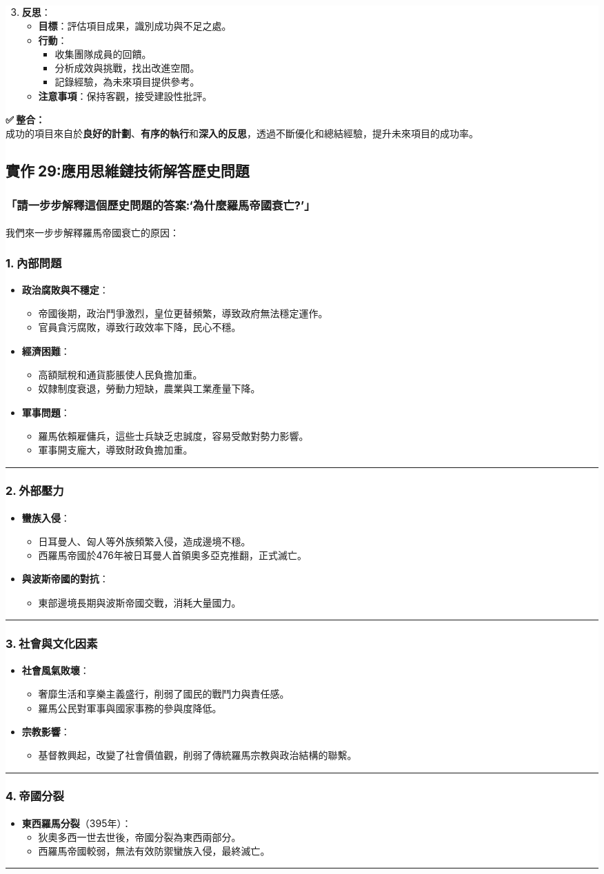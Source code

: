 3. **反思**：  
   - **目標**：評估項目成果，識別成功與不足之處。  
   - **行動**：  
     - 收集團隊成員的回饋。  
     - 分析成效與挑戰，找出改進空間。  
     - 記錄經驗，為未來項目提供參考。  
   - **注意事項**：保持客觀，接受建設性批評。  

**✅ 整合：**  
成功的項目來自於**良好的計劃**、**有序的執行**和**深入的反思**，透過不斷優化和總結經驗，提升未來項目的成功率。
## 實作 29:應用思維鏈技術解答歷史問題
### 「請一步步解釋這個歷史問題的答案:‘為什麼羅馬帝國衰亡?’」
我們來一步步解釋羅馬帝國衰亡的原因：  

### **1. 內部問題**  
- **政治腐敗與不穩定**：  
   - 帝國後期，政治鬥爭激烈，皇位更替頻繁，導致政府無法穩定運作。  
   - 官員貪污腐敗，導致行政效率下降，民心不穩。  

- **經濟困難**：  
   - 高額賦稅和通貨膨脹使人民負擔加重。  
   - 奴隸制度衰退，勞動力短缺，農業與工業產量下降。  

- **軍事問題**：  
   - 羅馬依賴雇傭兵，這些士兵缺乏忠誠度，容易受敵對勢力影響。  
   - 軍事開支龐大，導致財政負擔加重。  

---

### **2. 外部壓力**  
- **蠻族入侵**：  
   - 日耳曼人、匈人等外族頻繁入侵，造成邊境不穩。  
   - 西羅馬帝國於476年被日耳曼人首領奧多亞克推翻，正式滅亡。  

- **與波斯帝國的對抗**：  
   - 東部邊境長期與波斯帝國交戰，消耗大量國力。  

---

### **3. 社會與文化因素**  
- **社會風氣敗壞**：  
   - 奢靡生活和享樂主義盛行，削弱了國民的戰鬥力與責任感。  
   - 羅馬公民對軍事與國家事務的參與度降低。  

- **宗教影響**：  
   - 基督教興起，改變了社會價值觀，削弱了傳統羅馬宗教與政治結構的聯繫。  

---

### **4. 帝國分裂**  
- **東西羅馬分裂**（395年）：  
   - 狄奧多西一世去世後，帝國分裂為東西兩部分。  
   - 西羅馬帝國較弱，無法有效防禦蠻族入侵，最終滅亡。  

---